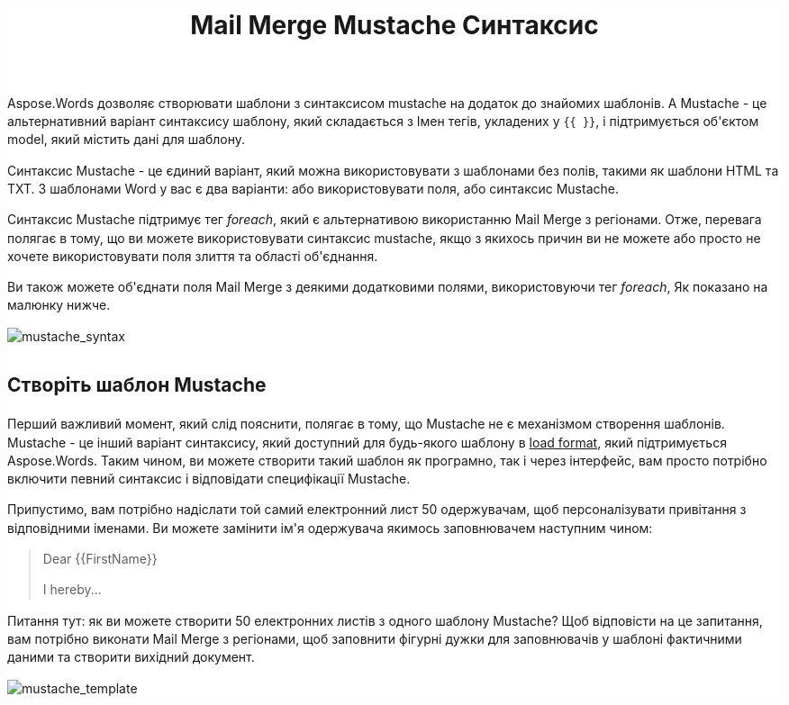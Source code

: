 ﻿---
title: Mail Merge Mustache Синтаксис
second_title: Aspose.Words для Python via .NET
articleTitle: Mail Merge Шаблон із синтаксису Mustache
linktitle: Mail Merge Шаблон із синтаксису Mustache
type: docs
description: "Створіть шаблони із синтаксисом Mustache, використовуючи Python. Синтаксис Mustache - це єдиний варіант, який можна використовувати з шаблонами, що не містять полів (HTML або TXT). З шаблонами Word у вас є два варіанти: поля або синтаксис Mustache."
keywords: "mail merge template mustache syntax python"
weight: 40
url: /uk/python-net/mail-merge-template-from-mustache-syntax/
timestamp: 2024-01-27-14-07-04
---

Aspose.Words дозволяє створювати шаблони з синтаксисом mustache на додаток до знайомих шаблонів. A Mustache - це альтернативний варіант синтаксису шаблону, який складається з Імен тегів, укладених у `{{ }}`, і підтримується об'єктом model, який містить дані для шаблону.

Синтаксис Mustache - це єдиний варіант, який можна використовувати з шаблонами без полів, такими як шаблони HTML та TXT. З шаблонами Word у вас є два варіанти: або використовувати поля, або синтаксис Mustache.

Синтаксис Mustache підтримує тег *foreach*, який є альтернативою використанню Mail Merge з регіонами. Отже, перевага полягає в тому, що ви можете використовувати синтаксис mustache, якщо з якихось причин ви не можете або просто не хочете використовувати поля злиття та області об'єднання.

Ви також можете об'єднати поля Mail Merge з деякими додатковими полями, використовуючи тег *foreach*, Як показано на малюнку нижче.

<img src="mustache-syntax.png" alt="mustache_syntax" style="width:800px"/>

## Створіть шаблон Mustache

Перший важливий момент, який слід пояснити, полягає в тому, що Mustache не є механізмом створення шаблонів. Mustache - це інший варіант синтаксису, який доступний для будь-якого шаблону в [load format](https://reference.aspose.com/words/python-net/aspose.words/loadformat/), який підтримується Aspose.Words. Таким чином, ви можете створити такий шаблон як програмно, так і через інтерфейс, вам просто потрібно включити певний синтаксис і відповідати специфікації Mustache.

Припустимо, вам потрібно надіслати той самий електронний лист 50 одержувачам, щоб персоналізувати привітання з відповідними іменами. Ви можете замінити ім'я одержувача якимось заповнювачем наступним чином:

> Dear {{FirstName}}
>
> I hereby...

Питання тут: як ви можете створити 50 електронних листів з одного шаблону Mustache? Щоб відповісти на це запитання, вам потрібно виконати Mail Merge з регіонами, щоб заповнити фігурні дужки для заповнювачів у шаблоні фактичними даними та створити вихідний документ.

<img src="mustache-template.png" alt="mustache_template" style="width:650px"/>
